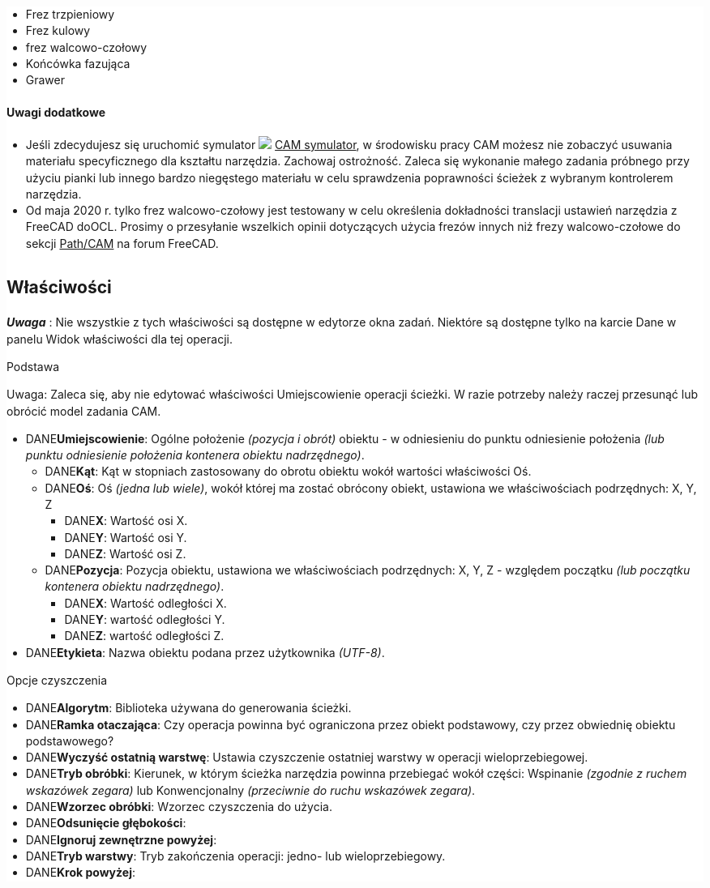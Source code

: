 * Frez trzpieniowy
* Frez kulowy
* frez walcowo-czołowy
* Końcówka fazująca
* Grawer

#### Uwagi dodatkowe

* Jeśli zdecydujesz się uruchomić symulator ![](/images/CAM_Simulator.svg) [CAM symulator](/CAM_Simulator/pl "CAM Simulator/pl"), w środowisku pracy CAM możesz nie zobaczyć usuwania materiału specyficznego dla kształtu narzędzia. Zachowaj ostrożność. Zaleca się wykonanie małego zadania próbnego przy użyciu pianki lub innego bardzo niegęstego materiału w celu sprawdzenia poprawności ścieżek z wybranym kontrolerem narzędzia.
* Od maja 2020 r. tylko frez walcowo-czołowy jest testowany w celu określenia dokładności translacji ustawień narzędzia z FreeCAD doOCL. Prosimy o przesyłanie wszelkich opinii dotyczących użycia frezów innych niż frezy walcowo-czołowe do sekcji [Path/CAM](https://forum.freecadweb.org/viewforum.php?f=15) na forum FreeCAD.

## Właściwości

***Uwaga*** : Nie wszystkie z tych właściwości są dostępne w edytorze okna zadań. Niektóre są dostępne tylko na karcie Dane w panelu Widok właściwości dla tej operacji.

Podstawa

Uwaga: Zaleca się, aby nie edytować właściwości Umiejscowienie operacji ścieżki. W razie potrzeby należy raczej przesunąć lub obrócić model zadania CAM.

* DANE**Umiejscowienie**: Ogólne położenie *(pozycja i obrót)* obiektu - w odniesieniu do punktu odniesienie położenia *(lub punktu odniesienie położenia kontenera obiektu nadrzędnego)*.
  + DANE**Kąt**: Kąt w stopniach zastosowany do obrotu obiektu wokół wartości właściwości Oś.
  + DANE**Oś**: Oś *(jedna lub wiele)*, wokół której ma zostać obrócony obiekt, ustawiona we właściwościach podrzędnych: X, Y, Z
    - DANE**X**: Wartość osi X.
    - DANE**Y**: Wartość osi Y.
    - DANE**Z**: Wartość osi Z.
  + DANE**Pozycja**: Pozycja obiektu, ustawiona we właściwościach podrzędnych: X, Y, Z - względem początku *(lub początku kontenera obiektu nadrzędnego)*.
    - DANE**X**: Wartość odległości X.
    - DANE**Y**: wartość odległości Y.
    - DANE**Z**: wartość odległości Z.
* DANE**Etykieta**: Nazwa obiektu podana przez użytkownika *(UTF-8)*.

Opcje czyszczenia

* DANE**Algorytm**: Biblioteka używana do generowania ścieżki.
* DANE**Ramka otaczająca**: Czy operacja powinna być ograniczona przez obiekt podstawowy, czy przez obwiednię obiektu podstawowego?
* DANE**Wyczyść ostatnią warstwę**: Ustawia czyszczenie ostatniej warstwy w operacji wieloprzebiegowej.
* DANE**Tryb obróbki**: Kierunek, w którym ścieżka narzędzia powinna przebiegać wokół części: Wspinanie *(zgodnie z ruchem wskazówek zegara)* lub Konwencjonalny *(przeciwnie do ruchu wskazówek zegara)*.
* DANE**Wzorzec obróbki**: Wzorzec czyszczenia do użycia.
* DANE**Odsunięcie głębokości**:
* DANE**Ignoruj zewnętrzne powyżej**:
* DANE**Tryb warstwy**: Tryb zakończenia operacji: jedno- lub wieloprzebiegowy.
* DANE**Krok powyżej**:

